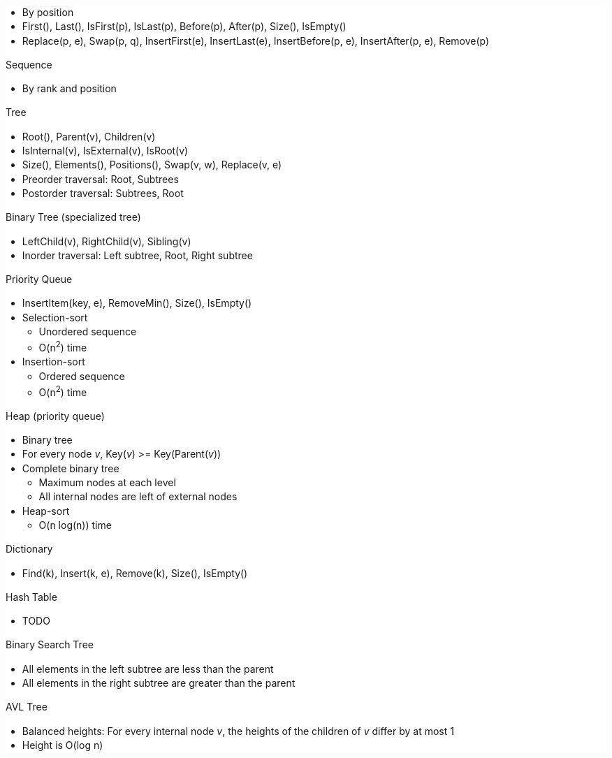 - By position
- First(), Last(), IsFirst(p), IsLast(p), Before(p), After(p), Size(), IsEmpty()
- Replace(p, e), Swap(p, q), InsertFirst(e), InsertLast(e), InsertBefore(p, e), InsertAfter(p, e), Remove(p)

Sequence

- By rank and position

Tree

- Root(), Parent(v), Children(v)
- IsInternal(v), IsExternal(v), IsRoot(v)
- Size(), Elements(), Positions(), Swap(v, w), Replace(v, e)
- Preorder traversal:  Root, Subtrees
- Postorder traversal:  Subtrees, Root

Binary Tree (specialized tree)

- LeftChild(v), RightChild(v), Sibling(v)
- Inorder traversal: Left subtree, Root, Right subtree

Priority Queue

- InsertItem(key, e), RemoveMin(), Size(), IsEmpty()
- Selection-sort
  - Unordered sequence
  - O(n<sup>2</sup>) time
- Insertion-sort
  - Ordered sequence
  - O(n<sup>2</sup>) time

Heap (priority queue)

- Binary tree
- For every node *v*, Key(*v*) >= Key(Parent(*v*))
- Complete binary tree
  - Maximum nodes at each level
  - All internal nodes are left of external nodes
- Heap-sort
  - O(n log(n)) time

Dictionary

- Find(k), Insert(k, e), Remove(k), Size(), IsEmpty()

Hash Table

- TODO

Binary Search Tree

- All elements in the left subtree are less than the parent
- All elements in the right subtree are greater than the parent

AVL Tree

- Balanced heights: For every internal node *v*, the heights of the children of *v* differ by at most 1
- Height is O(log n)
